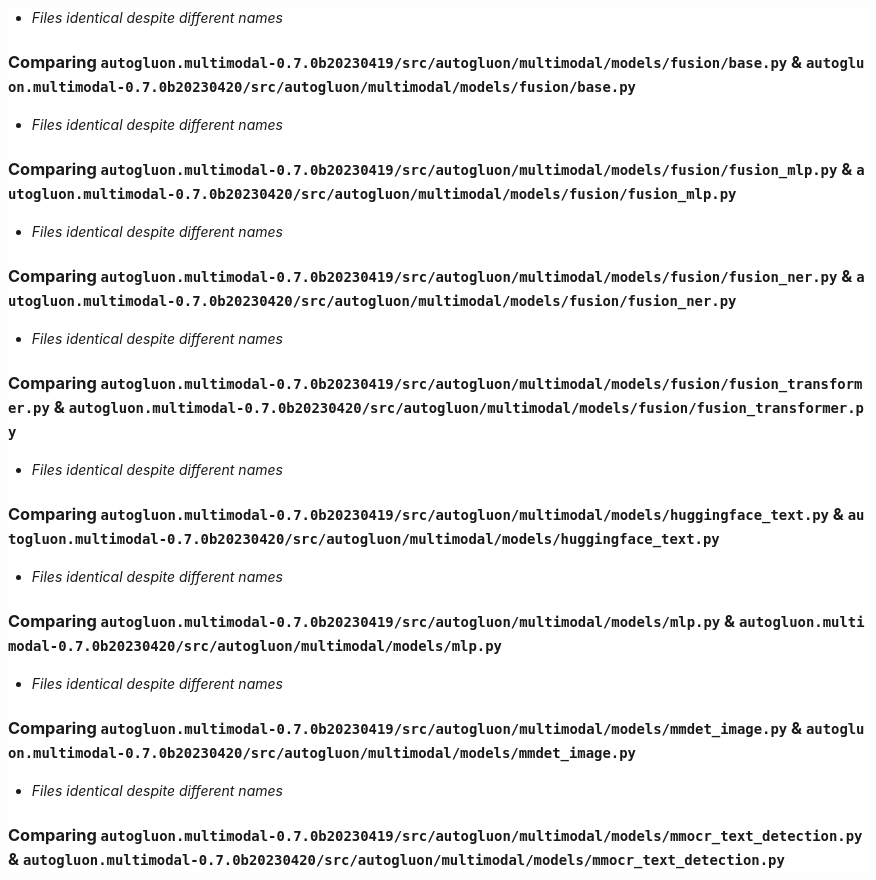  * *Files identical despite different names*

### Comparing `autogluon.multimodal-0.7.0b20230419/src/autogluon/multimodal/models/fusion/base.py` & `autogluon.multimodal-0.7.0b20230420/src/autogluon/multimodal/models/fusion/base.py`

 * *Files identical despite different names*

### Comparing `autogluon.multimodal-0.7.0b20230419/src/autogluon/multimodal/models/fusion/fusion_mlp.py` & `autogluon.multimodal-0.7.0b20230420/src/autogluon/multimodal/models/fusion/fusion_mlp.py`

 * *Files identical despite different names*

### Comparing `autogluon.multimodal-0.7.0b20230419/src/autogluon/multimodal/models/fusion/fusion_ner.py` & `autogluon.multimodal-0.7.0b20230420/src/autogluon/multimodal/models/fusion/fusion_ner.py`

 * *Files identical despite different names*

### Comparing `autogluon.multimodal-0.7.0b20230419/src/autogluon/multimodal/models/fusion/fusion_transformer.py` & `autogluon.multimodal-0.7.0b20230420/src/autogluon/multimodal/models/fusion/fusion_transformer.py`

 * *Files identical despite different names*

### Comparing `autogluon.multimodal-0.7.0b20230419/src/autogluon/multimodal/models/huggingface_text.py` & `autogluon.multimodal-0.7.0b20230420/src/autogluon/multimodal/models/huggingface_text.py`

 * *Files identical despite different names*

### Comparing `autogluon.multimodal-0.7.0b20230419/src/autogluon/multimodal/models/mlp.py` & `autogluon.multimodal-0.7.0b20230420/src/autogluon/multimodal/models/mlp.py`

 * *Files identical despite different names*

### Comparing `autogluon.multimodal-0.7.0b20230419/src/autogluon/multimodal/models/mmdet_image.py` & `autogluon.multimodal-0.7.0b20230420/src/autogluon/multimodal/models/mmdet_image.py`

 * *Files identical despite different names*

### Comparing `autogluon.multimodal-0.7.0b20230419/src/autogluon/multimodal/models/mmocr_text_detection.py` & `autogluon.multimodal-0.7.0b20230420/src/autogluon/multimodal/models/mmocr_text_detection.py`
